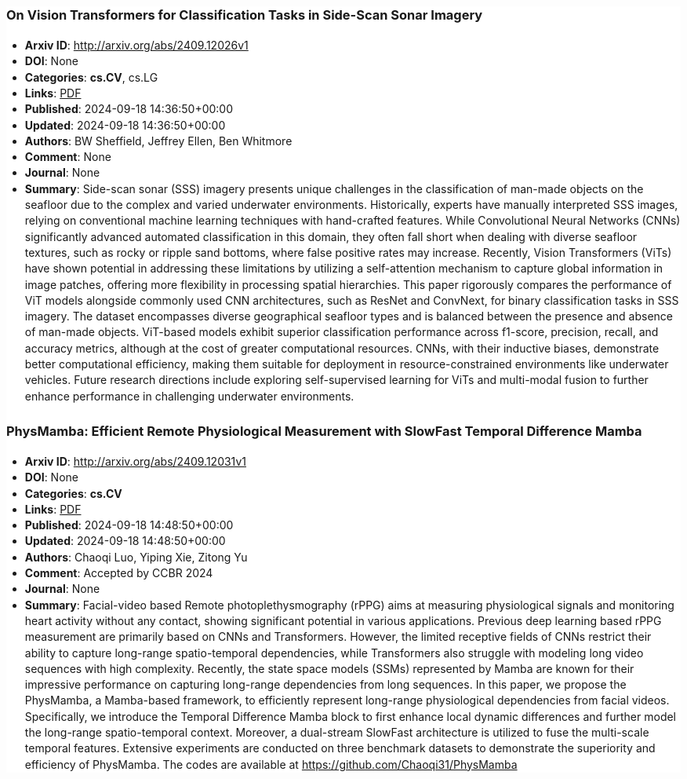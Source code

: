 

### On Vision Transformers for Classification Tasks in Side-Scan Sonar Imagery
- **Arxiv ID**: http://arxiv.org/abs/2409.12026v1
- **DOI**: None
- **Categories**: **cs.CV**, cs.LG
- **Links**: [PDF](http://arxiv.org/pdf/2409.12026v1)
- **Published**: 2024-09-18 14:36:50+00:00
- **Updated**: 2024-09-18 14:36:50+00:00
- **Authors**: BW Sheffield, Jeffrey Ellen, Ben Whitmore
- **Comment**: None
- **Journal**: None
- **Summary**: Side-scan sonar (SSS) imagery presents unique challenges in the classification of man-made objects on the seafloor due to the complex and varied underwater environments. Historically, experts have manually interpreted SSS images, relying on conventional machine learning techniques with hand-crafted features. While Convolutional Neural Networks (CNNs) significantly advanced automated classification in this domain, they often fall short when dealing with diverse seafloor textures, such as rocky or ripple sand bottoms, where false positive rates may increase. Recently, Vision Transformers (ViTs) have shown potential in addressing these limitations by utilizing a self-attention mechanism to capture global information in image patches, offering more flexibility in processing spatial hierarchies. This paper rigorously compares the performance of ViT models alongside commonly used CNN architectures, such as ResNet and ConvNext, for binary classification tasks in SSS imagery. The dataset encompasses diverse geographical seafloor types and is balanced between the presence and absence of man-made objects. ViT-based models exhibit superior classification performance across f1-score, precision, recall, and accuracy metrics, although at the cost of greater computational resources. CNNs, with their inductive biases, demonstrate better computational efficiency, making them suitable for deployment in resource-constrained environments like underwater vehicles. Future research directions include exploring self-supervised learning for ViTs and multi-modal fusion to further enhance performance in challenging underwater environments.



### PhysMamba: Efficient Remote Physiological Measurement with SlowFast Temporal Difference Mamba
- **Arxiv ID**: http://arxiv.org/abs/2409.12031v1
- **DOI**: None
- **Categories**: **cs.CV**
- **Links**: [PDF](http://arxiv.org/pdf/2409.12031v1)
- **Published**: 2024-09-18 14:48:50+00:00
- **Updated**: 2024-09-18 14:48:50+00:00
- **Authors**: Chaoqi Luo, Yiping Xie, Zitong Yu
- **Comment**: Accepted by CCBR 2024
- **Journal**: None
- **Summary**: Facial-video based Remote photoplethysmography (rPPG) aims at measuring physiological signals and monitoring heart activity without any contact, showing significant potential in various applications. Previous deep learning based rPPG measurement are primarily based on CNNs and Transformers. However, the limited receptive fields of CNNs restrict their ability to capture long-range spatio-temporal dependencies, while Transformers also struggle with modeling long video sequences with high complexity. Recently, the state space models (SSMs) represented by Mamba are known for their impressive performance on capturing long-range dependencies from long sequences. In this paper, we propose the PhysMamba, a Mamba-based framework, to efficiently represent long-range physiological dependencies from facial videos. Specifically, we introduce the Temporal Difference Mamba block to first enhance local dynamic differences and further model the long-range spatio-temporal context. Moreover, a dual-stream SlowFast architecture is utilized to fuse the multi-scale temporal features. Extensive experiments are conducted on three benchmark datasets to demonstrate the superiority and efficiency of PhysMamba. The codes are available at https://github.com/Chaoqi31/PhysMamba
